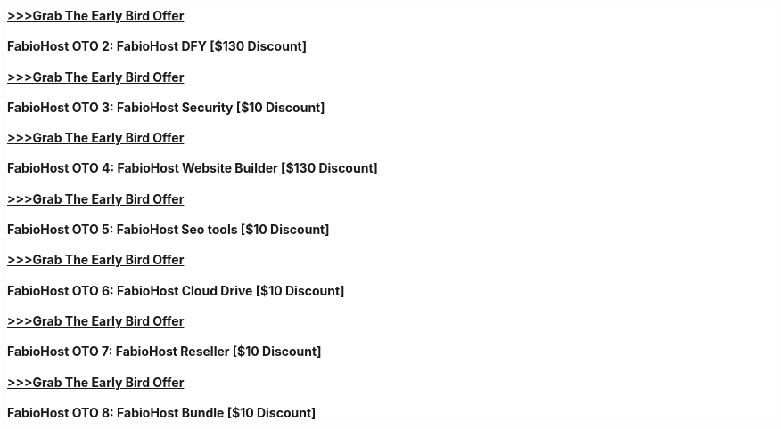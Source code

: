 <p data-w-id="b72e99e8-2c3a-2beb-e7f2-32655456d705" data-wf-id="[&quot;b72e99e8-2c3a-2beb-e7f2-32655456d705&quot;]" data-automation-id="dyn-item-post-body-input"><a href="https://7review-oto.us/fabiohost/"><strong data-w-id="c0b1d635-af4b-cdcf-5eca-07e563e08b65" data-wf-id="[&quot;c0b1d635-af4b-cdcf-5eca-07e563e08b65&quot;]" data-automation-id="dyn-item-post-body-input">&gt;&gt;&gt;Grab The Early Bird Offer</strong></a></p>
<p data-w-id="b34279c1-e98a-6897-eef6-e54269fdf354" data-wf-id="[&quot;b34279c1-e98a-6897-eef6-e54269fdf354&quot;]" data-automation-id="dyn-item-post-body-input"><strong data-w-id="172dee4d-ed28-edd6-b8b2-6dea6b8625f7" data-wf-id="[&quot;172dee4d-ed28-edd6-b8b2-6dea6b8625f7&quot;]" data-automation-id="dyn-item-post-body-input">FabioHost OTO 2: FabioHost DFY [$130 Discount]</strong></p>
<p data-w-id="b34279c1-e98a-6897-eef6-e54269fdf354" data-wf-id="[&quot;b34279c1-e98a-6897-eef6-e54269fdf354&quot;]" data-automation-id="dyn-item-post-body-input"><a href="https://7review-oto.us/fabiohost/"><strong data-w-id="c0b1d635-af4b-cdcf-5eca-07e563e08b65" data-wf-id="[&quot;c0b1d635-af4b-cdcf-5eca-07e563e08b65&quot;]" data-automation-id="dyn-item-post-body-input">&gt;&gt;&gt;Grab The Early Bird Offer</strong></a></p>
<p data-w-id="f9c336d4-ce5d-198d-22a9-253da13f9711" data-wf-id="[&quot;f9c336d4-ce5d-198d-22a9-253da13f9711&quot;]" data-automation-id="dyn-item-post-body-input"><strong data-w-id="fb5b19b4-c45c-7a7c-508e-22f970c0869c" data-wf-id="[&quot;fb5b19b4-c45c-7a7c-508e-22f970c0869c&quot;]" data-automation-id="dyn-item-post-body-input">FabioHost OTO 3: FabioHost Security [$10 Discount]</strong></p>
<p data-w-id="f9c336d4-ce5d-198d-22a9-253da13f9711" data-wf-id="[&quot;f9c336d4-ce5d-198d-22a9-253da13f9711&quot;]" data-automation-id="dyn-item-post-body-input"><a href="https://7review-oto.us/fabiohost/"><strong data-w-id="c0b1d635-af4b-cdcf-5eca-07e563e08b65" data-wf-id="[&quot;c0b1d635-af4b-cdcf-5eca-07e563e08b65&quot;]" data-automation-id="dyn-item-post-body-input">&gt;&gt;&gt;Grab The Early Bird Offer</strong></a></p>
<p data-w-id="d3b74e1a-f5e7-d07d-1db2-9e3f685da9a8" data-wf-id="[&quot;d3b74e1a-f5e7-d07d-1db2-9e3f685da9a8&quot;]" data-automation-id="dyn-item-post-body-input"><strong data-w-id="19b74fc2-5c19-ae90-845d-88e4bfe17067" data-wf-id="[&quot;19b74fc2-5c19-ae90-845d-88e4bfe17067&quot;]" data-automation-id="dyn-item-post-body-input">FabioHost OTO 4: FabioHost Website Builder [$130 Discount]</strong></p>
<p data-w-id="d3b74e1a-f5e7-d07d-1db2-9e3f685da9a8" data-wf-id="[&quot;d3b74e1a-f5e7-d07d-1db2-9e3f685da9a8&quot;]" data-automation-id="dyn-item-post-body-input"><a href="https://7review-oto.us/fabiohost/"><strong data-w-id="c0b1d635-af4b-cdcf-5eca-07e563e08b65" data-wf-id="[&quot;c0b1d635-af4b-cdcf-5eca-07e563e08b65&quot;]" data-automation-id="dyn-item-post-body-input">&gt;&gt;&gt;Grab The Early Bird Offer</strong></a></p>
<p data-w-id="cd168203-cf46-1559-0e89-475900190a17" data-wf-id="[&quot;cd168203-cf46-1559-0e89-475900190a17&quot;]" data-automation-id="dyn-item-post-body-input"><strong data-w-id="331019f8-0055-abc0-57de-7ab9bc188754" data-wf-id="[&quot;331019f8-0055-abc0-57de-7ab9bc188754&quot;]" data-automation-id="dyn-item-post-body-input">FabioHost OTO 5: FabioHost Seo tools [$10 Discount]</strong></p>
<p data-w-id="cd168203-cf46-1559-0e89-475900190a17" data-wf-id="[&quot;cd168203-cf46-1559-0e89-475900190a17&quot;]" data-automation-id="dyn-item-post-body-input"><a href="https://7review-oto.us/fabiohost/"><strong data-w-id="c0b1d635-af4b-cdcf-5eca-07e563e08b65" data-wf-id="[&quot;c0b1d635-af4b-cdcf-5eca-07e563e08b65&quot;]" data-automation-id="dyn-item-post-body-input">&gt;&gt;&gt;Grab The Early Bird Offer</strong></a></p>
<p data-w-id="3c883ff4-2069-cc64-2d62-c74f29fc64bd" data-wf-id="[&quot;3c883ff4-2069-cc64-2d62-c74f29fc64bd&quot;]" data-automation-id="dyn-item-post-body-input"><strong data-w-id="9f524b21-af42-65e9-581b-382c5735380e" data-wf-id="[&quot;9f524b21-af42-65e9-581b-382c5735380e&quot;]" data-automation-id="dyn-item-post-body-input">FabioHost OTO 6: FabioHost Cloud Drive [$10 Discount]</strong></p>
<p data-w-id="3c883ff4-2069-cc64-2d62-c74f29fc64bd" data-wf-id="[&quot;3c883ff4-2069-cc64-2d62-c74f29fc64bd&quot;]" data-automation-id="dyn-item-post-body-input"><a href="https://7review-oto.us/fabiohost/"><strong data-w-id="c0b1d635-af4b-cdcf-5eca-07e563e08b65" data-wf-id="[&quot;c0b1d635-af4b-cdcf-5eca-07e563e08b65&quot;]" data-automation-id="dyn-item-post-body-input">&gt;&gt;&gt;Grab The Early Bird Offer</strong></a></p>
<p data-w-id="514f337f-a329-0c65-41c9-838a140ee253" data-wf-id="[&quot;514f337f-a329-0c65-41c9-838a140ee253&quot;]" data-automation-id="dyn-item-post-body-input"><strong data-w-id="1895a451-0880-9c8d-bdb9-5c57f1b5fd88" data-wf-id="[&quot;1895a451-0880-9c8d-bdb9-5c57f1b5fd88&quot;]" data-automation-id="dyn-item-post-body-input">FabioHost OTO 7: FabioHost Reseller [$10 Discount]</strong></p>
<p data-w-id="514f337f-a329-0c65-41c9-838a140ee253" data-wf-id="[&quot;514f337f-a329-0c65-41c9-838a140ee253&quot;]" data-automation-id="dyn-item-post-body-input"><a href="https://7review-oto.us/fabiohost/"><strong data-w-id="c0b1d635-af4b-cdcf-5eca-07e563e08b65" data-wf-id="[&quot;c0b1d635-af4b-cdcf-5eca-07e563e08b65&quot;]" data-automation-id="dyn-item-post-body-input">&gt;&gt;&gt;Grab The Early Bird Offer</strong></a></p>
<p data-w-id="368dcc5c-7262-b5ec-1e97-fb1d3cc22794" data-wf-id="[&quot;368dcc5c-7262-b5ec-1e97-fb1d3cc22794&quot;]" data-automation-id="dyn-item-post-body-input"><strong data-w-id="6c1e6b0b-1d6a-9216-490e-0d00614e2449" data-wf-id="[&quot;6c1e6b0b-1d6a-9216-490e-0d00614e2449&quot;]" data-automation-id="dyn-item-post-body-input">FabioHost OTO 8: FabioHost Bundle [$10 Discount]</strong></p>